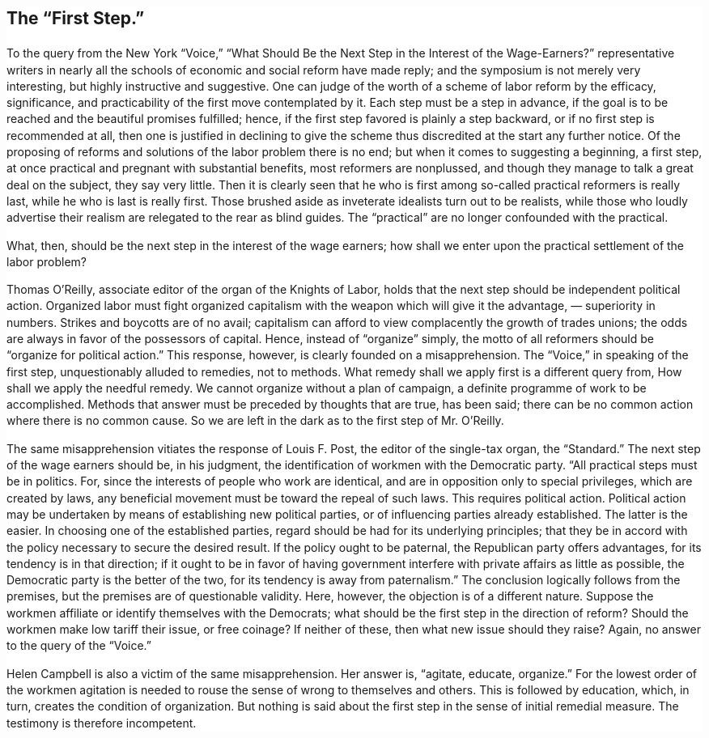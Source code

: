 ## The “First Step.”

To the query from the New York “Voice,” “What Should Be the Next Step in the Interest of the Wage-Earners?” representative writers in nearly all the schools of economic and social reform have made reply; and the symposium is not merely very interesting, but highly instructive and suggestive. One can judge of the worth of a scheme of labor reform by the efficacy, significance, and practicability of the first move contemplated by it. Each step must be a step in advance, if the goal is to be reached and the beautiful promises fulfilled; hence, if the first step favored is plainly a step backward, or if no first step is recommended at all, then one is justified in declining to give the scheme thus discredited at the start any further notice. Of the proposing of reforms and solutions of the labor problem there is no end; but when it comes to suggesting a beginning, a first step, at once practical and pregnant with substantial benefits, most reformers are nonplussed, and though they manage to talk a great deal on the subject, they say very little. Then it is clearly seen that he who is first among so-called practical reformers is really last, while he who is last is really first. Those brushed aside as inveterate idealists turn out to be realists, while those who loudly advertise their realism are relegated to the rear as blind guides. The “practical” are no longer confounded with the practical.

What, then, should be the next step in the interest of the wage earners; how shall we enter upon the practical settlement of the labor problem?

Thomas O’Reilly, associate editor of the organ of the Knights of Labor, holds that the next step should be independent political action. Organized labor must fight organized capitalism with the weapon which will give it the advantage, — superiority in numbers. Strikes and boycotts are of no avail; capitalism can afford to view complacently the growth of trades unions; the odds are always in favor of the possessors of capital. Hence, instead of “organize” simply, the motto of all reformers should be “organize for political action.” This response, however, is clearly founded on a misapprehension. The “Voice,” in speaking of the first step, unquestionably alluded to remedies, not to methods. What remedy shall we apply first is a different query from, How shall we apply the needful remedy. We cannot organize without a plan of campaign, a definite programme of work to be accomplished. Methods that answer must be preceded by thoughts that are true, has been said; there can be no common action where there is no common cause. So we are left in the dark as to the first step of Mr. O’Reilly.

The same misapprehension vitiates the response of Louis F. Post, the editor of the single-tax organ, the “Standard.” The next step of the wage earners should be, in his judgment, the identification of workmen with the Democratic party. “All practical steps must be in politics. For, since the interests of people who work are identical, and are in opposition only to special privileges, which are created by laws, any beneficial movement must be toward the repeal of such laws. This requires political action. Political action may be undertaken by means of establishing new political parties, or of influencing parties already established. The latter is the easier. In choosing one of the established parties, regard should be had for its underlying principles; that they be in accord with the policy necessary to secure the desired result. If the policy ought to be paternal, the Republican party offers advantages, for its tendency is in that direction; if it ought to be in favor of having government interfere with private affairs as little as possible, the Democratic party is the better of the two, for its tendency is away from paternalism.” The conclusion logically follows from the premises, but the premises are of questionable validity. Here, however, the objection is of a different nature. Suppose the workmen affiliate or identify themselves with the Democrats; what should be the first step in the direction of reform? Should the workmen make low tariff their issue, or free coinage? If neither of these, then what new issue should they raise? Again, no answer to the query of the “Voice.”

Helen Campbell is also a victim of the same misapprehension. Her answer is, “agitate, educate, organize.” For the lowest order of the workmen agitation is needed to rouse the sense of wrong to themselves and others. This is followed by education, which, in turn, creates the condition of organization. But nothing is said about the first step in the sense of initial remedial measure. The testimony is therefore incompetent.
